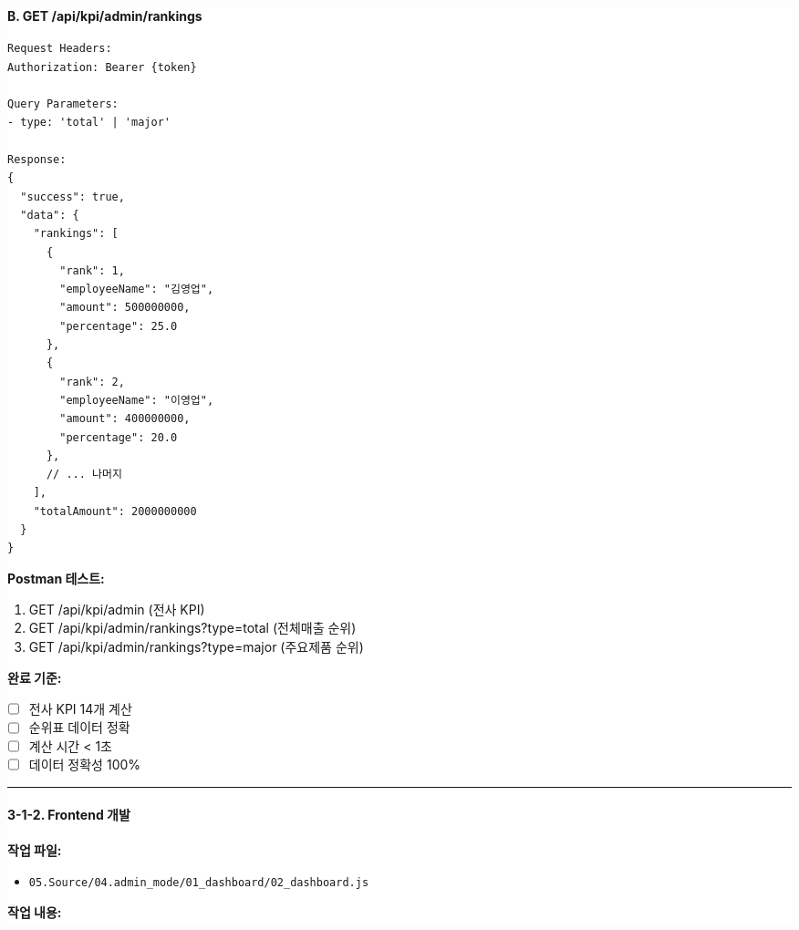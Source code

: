 ```
```

**B. GET /api/kpi/admin/rankings**
```
Request Headers:
Authorization: Bearer {token}

Query Parameters:
- type: 'total' | 'major'

Response:
{
  "success": true,
  "data": {
    "rankings": [
      {
        "rank": 1,
        "employeeName": "김영업",
        "amount": 500000000,
        "percentage": 25.0
      },
      {
        "rank": 2,
        "employeeName": "이영업",
        "amount": 400000000,
        "percentage": 20.0
      },
      // ... 나머지
    ],
    "totalAmount": 2000000000
  }
}
```

**Postman 테스트:**
1. GET /api/kpi/admin (전사 KPI)
2. GET /api/kpi/admin/rankings?type=total (전체매출 순위)
3. GET /api/kpi/admin/rankings?type=major (주요제품 순위)

**완료 기준:**
- [ ] 전사 KPI 14개 계산
- [ ] 순위표 데이터 정확
- [ ] 계산 시간 < 1초
- [ ] 데이터 정확성 100%

---

#### 3-1-2. Frontend 개발

**작업 파일:**
- `05.Source/04.admin_mode/01_dashboard/02_dashboard.js`

**작업 내용:**
